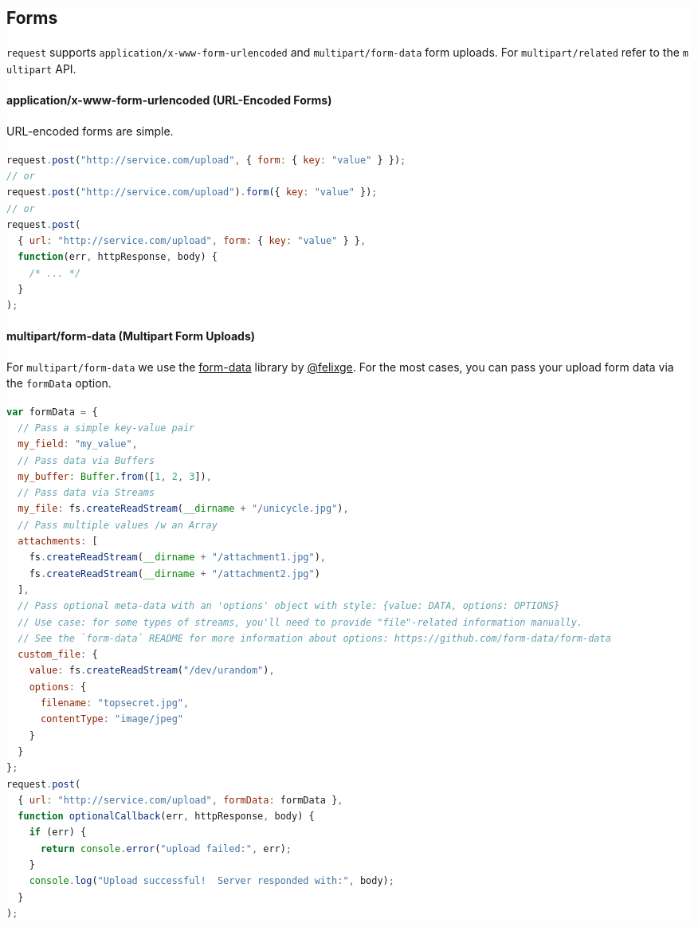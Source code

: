 ## Forms

`request` supports `application/x-www-form-urlencoded` and `multipart/form-data` form uploads. For `multipart/related` refer to the `multipart` API.

#### application/x-www-form-urlencoded (URL-Encoded Forms)

URL-encoded forms are simple.

```js
request.post("http://service.com/upload", { form: { key: "value" } });
// or
request.post("http://service.com/upload").form({ key: "value" });
// or
request.post(
  { url: "http://service.com/upload", form: { key: "value" } },
  function(err, httpResponse, body) {
    /* ... */
  }
);
```

#### multipart/form-data (Multipart Form Uploads)

For `multipart/form-data` we use the [form-data](https://github.com/form-data/form-data) library by [@felixge](https://github.com/felixge). For the most cases, you can pass your upload form data via the `formData` option.

```js
var formData = {
  // Pass a simple key-value pair
  my_field: "my_value",
  // Pass data via Buffers
  my_buffer: Buffer.from([1, 2, 3]),
  // Pass data via Streams
  my_file: fs.createReadStream(__dirname + "/unicycle.jpg"),
  // Pass multiple values /w an Array
  attachments: [
    fs.createReadStream(__dirname + "/attachment1.jpg"),
    fs.createReadStream(__dirname + "/attachment2.jpg")
  ],
  // Pass optional meta-data with an 'options' object with style: {value: DATA, options: OPTIONS}
  // Use case: for some types of streams, you'll need to provide "file"-related information manually.
  // See the `form-data` README for more information about options: https://github.com/form-data/form-data
  custom_file: {
    value: fs.createReadStream("/dev/urandom"),
    options: {
      filename: "topsecret.jpg",
      contentType: "image/jpeg"
    }
  }
};
request.post(
  { url: "http://service.com/upload", formData: formData },
  function optionalCallback(err, httpResponse, body) {
    if (err) {
      return console.error("upload failed:", err);
    }
    console.log("Upload successful!  Server responded with:", body);
  }
);
```


[linux-timeout]: http://www.sekuda.com/overriding_the_default_linux_kernel_20_second_tcp_socket_connect_timeout
[connect]: http://linux.die.net/man/2/connect